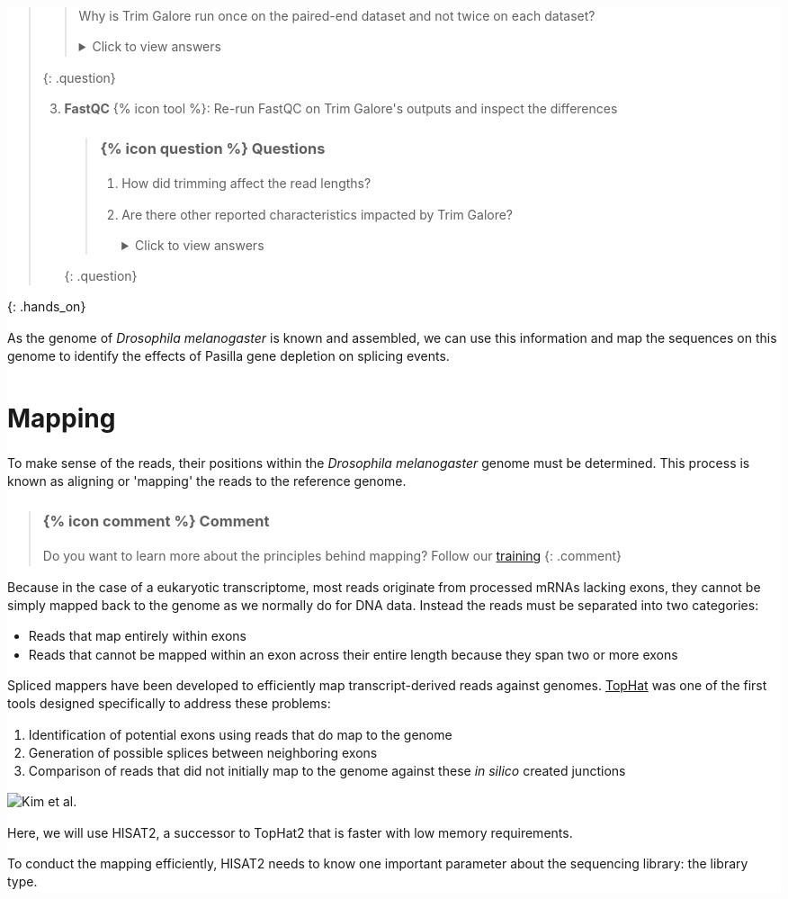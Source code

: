 >    > Why is Trim Galore run once on the paired-end dataset and not twice on each dataset?
>    >
>    > <details><summary>Click to view answers</summary></details>
>    {: .question}
>
> 3. **FastQC** {% icon tool %}: Re-run FastQC on Trim Galore's outputs and inspect the differences
>
>    > ### {% icon question %} Questions
>    >
>    > 1. How did trimming affect the read lengths?
>    > 2. Are there other reported characteristics impacted by Trim Galore?
>    >
>    >    <details><summary>Click to view answers</summary></details>
>    {: .question}
>
{: .hands_on}

As the genome of *Drosophila melanogaster* is known and assembled, we can use this information and map the sequences on this genome to identify the effects of Pasilla gene depletion on splicing events.

# Mapping

To make sense of the reads, their positions within the *Drosophila melanogaster* genome must be determined. This process is known as aligning or 'mapping' the reads to the reference genome.

> ### {% icon comment %} Comment
>
> Do you want to learn more about the principles behind mapping? Follow our [training]({{site.url}}/topics/sequence-analysis/)
{: .comment}

Because in the case of a eukaryotic transcriptome, most reads originate from processed mRNAs lacking exons, they cannot be simply mapped back to the genome as we normally do for DNA data. Instead the reads must be separated into two categories:

- Reads that map entirely within exons
- Reads that cannot be mapped within an exon across their entire length because they span two or more exons

Spliced mappers have been developed to efficiently map transcript-derived reads against genomes. [TopHat](https://ccb.jhu.edu/software/tophat/index.shtml) was one of the first tools designed specifically to address these problems:

1. Identification of potential exons using reads that do map to the genome
2. Generation of possible splices between neighboring exons
3. Comparison of reads that did not initially map to the genome against these *in silico* created junctions

![Kim et al.](../../images/13059_2012_Article_3053_Fig6_HTML.jpg "Kim et al., Genome Biology, 2013")

Here, we will use HISAT2, a successor to TopHat2 that is faster with low memory requirements.

To conduct the mapping efficiently, HISAT2 needs to know one important parameter about the sequencing library: the library type.
